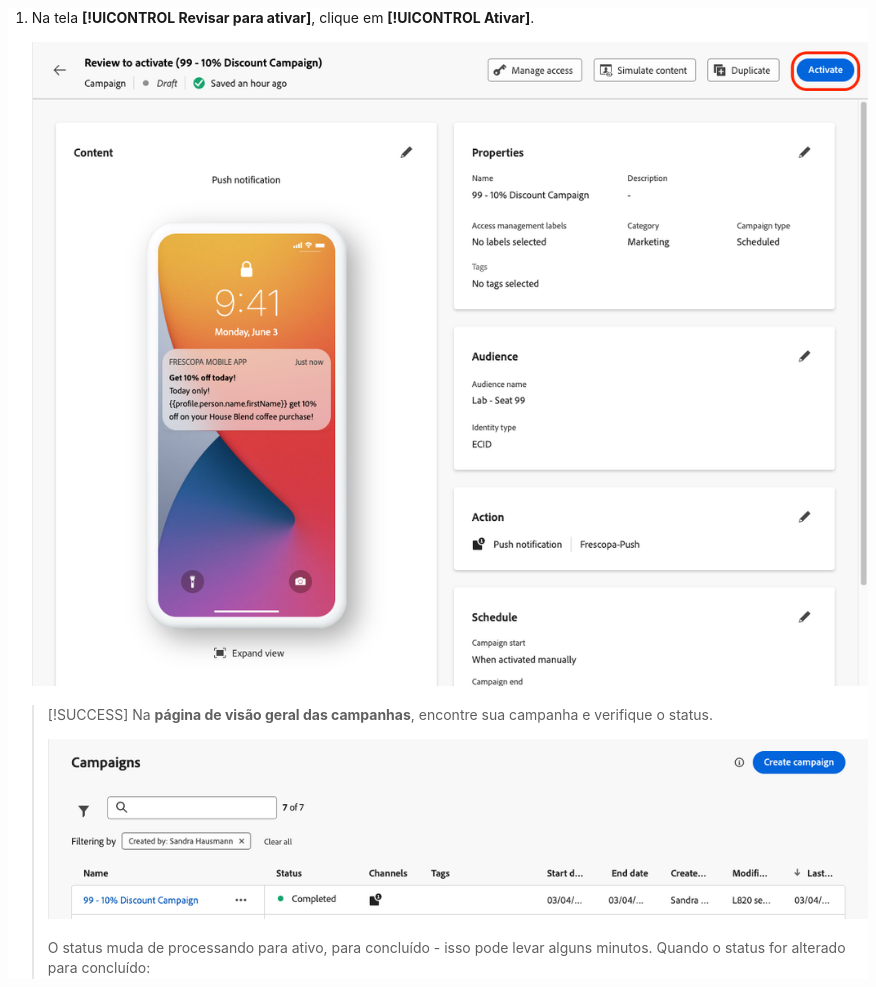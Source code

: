 1. Na tela **[!UICONTROL Revisar para ativar]**, clique em **[!UICONTROL Ativar]**.

   ![revisar para ativar a tela](/help/summit-lab-2024/l820-lab-workbook/assets/2-3-4-review-to-activate.png)

>[!SUCCESS]
> Na **página de visão geral das campanhas**, encontre sua campanha e verifique o status.
>
> ![status da campanha](/help/summit-lab-2024/l820-lab-workbook/assets/2-3-push-completed.png)
> 
> O status muda de processando para ativo, para concluído - isso pode levar alguns minutos.
> Quando o status for alterado para concluído:
>